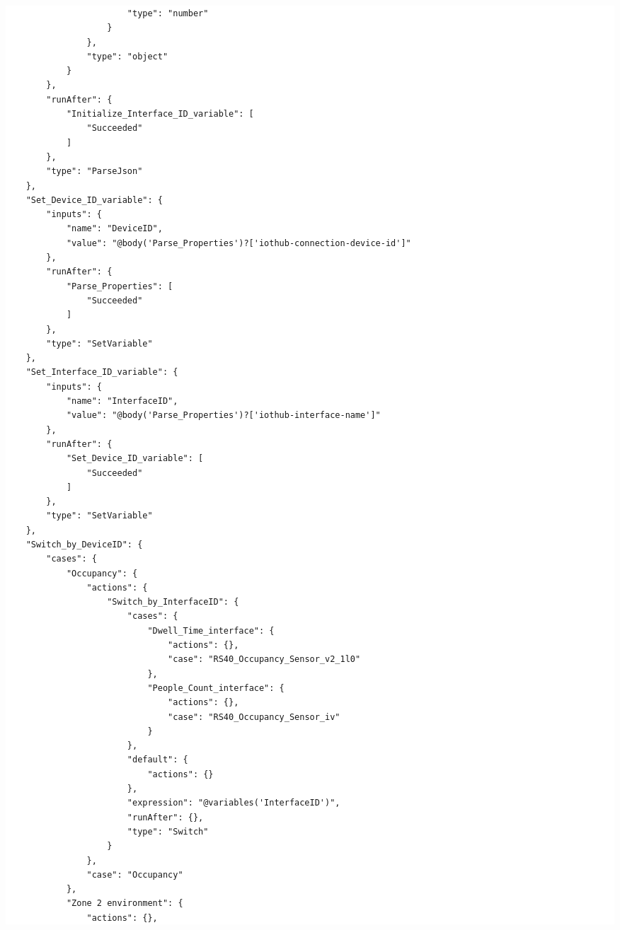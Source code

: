                             "type": "number"
                        }
                    },
                    "type": "object"
                }
            },
            "runAfter": {
                "Initialize_Interface_ID_variable": [
                    "Succeeded"
                ]
            },
            "type": "ParseJson"
        },
        "Set_Device_ID_variable": {
            "inputs": {
                "name": "DeviceID",
                "value": "@body('Parse_Properties')?['iothub-connection-device-id']"
            },
            "runAfter": {
                "Parse_Properties": [
                    "Succeeded"
                ]
            },
            "type": "SetVariable"
        },
        "Set_Interface_ID_variable": {
            "inputs": {
                "name": "InterfaceID",
                "value": "@body('Parse_Properties')?['iothub-interface-name']"
            },
            "runAfter": {
                "Set_Device_ID_variable": [
                    "Succeeded"
                ]
            },
            "type": "SetVariable"
        },
        "Switch_by_DeviceID": {
            "cases": {
                "Occupancy": {
                    "actions": {
                        "Switch_by_InterfaceID": {
                            "cases": {
                                "Dwell_Time_interface": {
                                    "actions": {},
                                    "case": "RS40_Occupancy_Sensor_v2_1l0"
                                },
                                "People_Count_interface": {
                                    "actions": {},
                                    "case": "RS40_Occupancy_Sensor_iv"
                                }
                            },
                            "default": {
                                "actions": {}
                            },
                            "expression": "@variables('InterfaceID')",
                            "runAfter": {},
                            "type": "Switch"
                        }
                    },
                    "case": "Occupancy"
                },
                "Zone 2 environment": {
                    "actions": {},